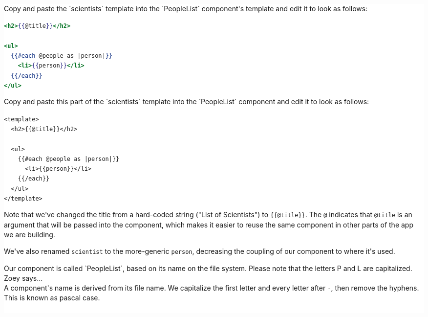 <feature-flag-off-template-tag>
Copy and paste the `scientists` template into the `PeopleList` component's template and edit it to look as follows:

```handlebars {data-filename=app/components/people-list.hbs}
<h2>{{@title}}</h2>

<ul>
  {{#each @people as |person|}}
    <li>{{person}}</li>
  {{/each}}
</ul>
```

</feature-flag-off-template-tag>

<feature-flag-on-template-tag>
Copy and paste this part of the `scientists` template into the `PeopleList` component and edit it to look as follows:

```gjs {data-filename=app/components/people-list.gjs}
<template>
  <h2>{{@title}}</h2>

  <ul>
    {{#each @people as |person|}}
      <li>{{person}}</li>
    {{/each}}
  </ul>
</template>
```

</feature-flag-on-template-tag>

Note that we've changed the title from a hard-coded string ("List of Scientists")
to `{{@title}}`. The `@` indicates that `@title` is an argument that will be
passed into the component, which makes it easier to reuse the same component in
other parts of the app we are building.

We've also renamed `scientist` to the more-generic `person`,
decreasing the coupling of our component to where it's used.

<feature-flag-off-template-tag>
Our component is called `PeopleList`, based on its name on the file system. Please note that the letters P and L are capitalized.

<div class="cta">
  <div class="cta-note">
    <div class="cta-note-body">
      <div class="cta-note-heading">Zoey says...</div>
      <div class="cta-note-message">
        A component's name is derived from its file name.
        We capitalize the first letter and every letter after <code>-</code>, then remove the hyphens.
        This is known as pascal case.
      </div>
    </div>
    <img src="/images/mascots/zoey.png" role="presentation" alt="">
  </div>
</div>
</feature-flag-off-template-tag>
